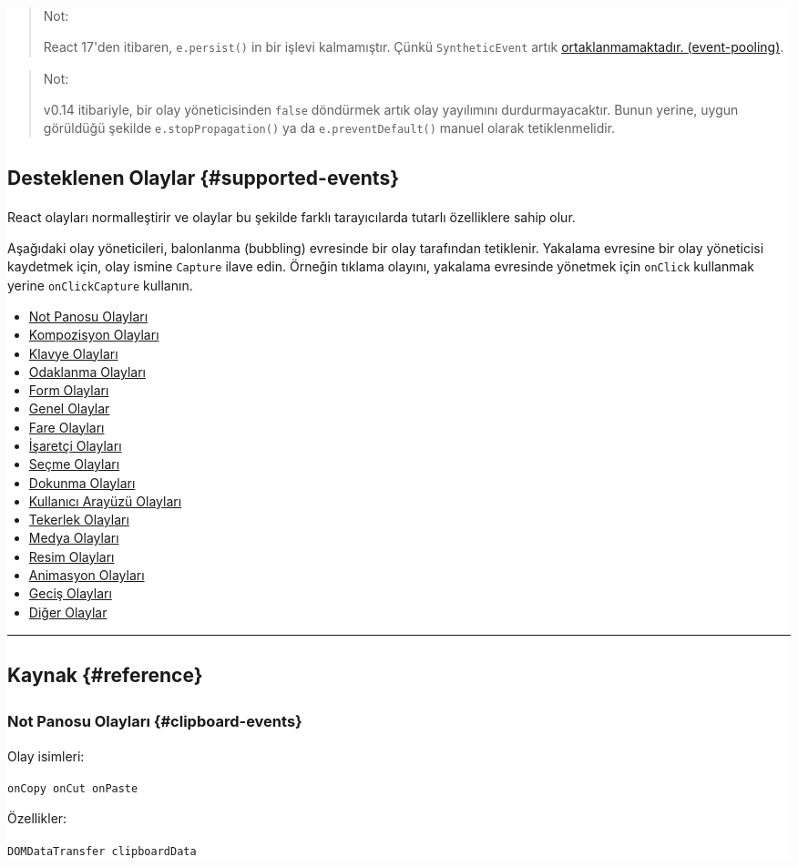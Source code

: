 > Not:
>
> React 17'den itibaren, `e.persist()` in bir işlevi kalmamıştır. Çünkü `SyntheticEvent` artık [ortaklanmamaktadır. (event-pooling)](/docs/legacy-event-pooling.html).


> Not:
>
> v0.14 itibariyle, bir olay yöneticisinden `false` döndürmek artık olay yayılımını durdurmayacaktır. Bunun yerine, uygun görüldüğü şekilde `e.stopPropagation()` ya da `e.preventDefault()` manuel olarak tetiklenmelidir.


## Desteklenen Olaylar {#supported-events}

React olayları normalleştirir ve olaylar bu şekilde farklı tarayıcılarda tutarlı özelliklere sahip olur.

Aşağıdaki olay yöneticileri, balonlanma (bubbling) evresinde bir olay tarafından tetiklenir. Yakalama evresine bir olay yöneticisi kaydetmek için, olay ismine `Capture` ilave edin. Örneğin tıklama olayını, yakalama evresinde yönetmek için `onClick` kullanmak yerine `onClickCapture` kullanın.

- [Not Panosu Olayları](#clipboard-events)
- [Kompozisyon Olayları](#composition-events)
- [Klavye Olayları](#keyboard-events)
- [Odaklanma Olayları](#focus-events)
- [Form Olayları](#form-events)
- [Genel Olaylar](#generic-events)
- [Fare Olayları](#mouse-events)
- [İşaretçi Olayları](#pointer-events)
- [Seçme Olayları](#selection-events)
- [Dokunma Olayları](#touch-events)
- [Kullanıcı Arayüzü Olayları](#ui-events)
- [Tekerlek Olayları](#wheel-events)
- [Medya Olayları](#media-events)
- [Resim Olayları](#image-events)
- [Animasyon Olayları](#animation-events)
- [Geciş Olayları](#transition-events)
- [Diğer Olaylar](#other-events)

* * *

## Kaynak {#reference}

### Not Panosu Olayları {#clipboard-events}

Olay isimleri:

```
onCopy onCut onPaste
```

Özellikler:

```javascript
DOMDataTransfer clipboardData
```
